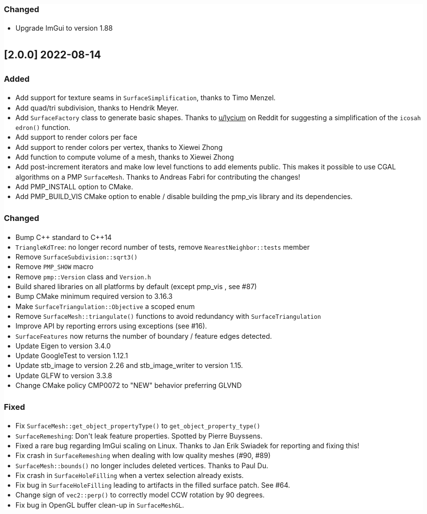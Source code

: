 ### Changed

- Upgrade ImGui to version 1.88

## [2.0.0] 2022-08-14

### Added

- Add support for texture seams in `SurfaceSimplification`, thanks to Timo Menzel.
- Add quad/tri subdivision, thanks to Hendrik Meyer.
- Add `SurfaceFactory` class to generate basic shapes. Thanks to [u/lycium](https://www.reddit.com/user/lycium/) on Reddit for suggesting a simplification of the `icosahedron()` function.
- Add support to render colors per face
- Add support to render colors per vertex, thanks to Xiewei Zhong
- Add function to compute volume of a mesh, thanks to Xiewei Zhong
- Add post-increment iterators and make low level functions to add elements public. This makes it possible to use CGAL algorithms on a PMP `SurfaceMesh`. Thanks to Andreas Fabri for contributing the changes!
- Add PMP_INSTALL option to CMake.
- Add PMP_BUILD_VIS CMake option to enable / disable building the pmp_vis library and its dependencies.

### Changed

- Bump C++ standard to C++14
- `TriangleKdTree`: no longer record number of tests, remove `NearestNeighbor::tests` member
- Remove `SurfaceSubdivision::sqrt3()`
- Remove `PMP_SHOW` macro
- Remove `pmp::Version` class and `Version.h`
- Build shared libraries on all platforms by default (except pmp_vis , see #87)
- Bump CMake minimum required version to 3.16.3
- Make `SurfaceTriangulation::Objective` a scoped enum
- Remove `SurfaceMesh::triangulate()` functions to avoid redundancy with `SurfaceTriangulation`
- Improve API by reporting errors using exceptions (see #16).
- `SurfaceFeatures` now returns the number of boundary / feature edges detected.
- Update Eigen to version 3.4.0
- Update GoogleTest to version 1.12.1
- Update stb_image to version 2.26 and stb_image_writer to version 1.15.
- Update GLFW to version 3.3.8
- Change CMake policy CMP0072 to "NEW" behavior preferring GLVND

### Fixed

- Fix `SurfaceMesh::get_object_propertyType()` to `get_object_property_type()`
- `SurfaceRemeshing`: Don't leak feature properties. Spotted by Pierre Buyssens.
- Fixed a rare bug regarding ImGui scaling on Linux. Thanks to Jan Erik Swiadek for reporting and fixing this!
- Fix crash in `SurfaceRemeshing` when dealing with low quality meshes (#90, #89)
- `SurfaceMesh::bounds()` no longer includes deleted vertices. Thanks to Paul Du.
- Fix crash in `SurfaceHoleFilling` when a vertex selection already exists.
- Fix bug in `SurfaceHoleFilling` leading to artifacts in the filled surface patch. See #64.
- Change sign of `vec2::perp()` to correctly model CCW rotation by 90 degrees.
- Fix bug in OpenGL buffer clean-up in `SurfaceMeshGL`.
